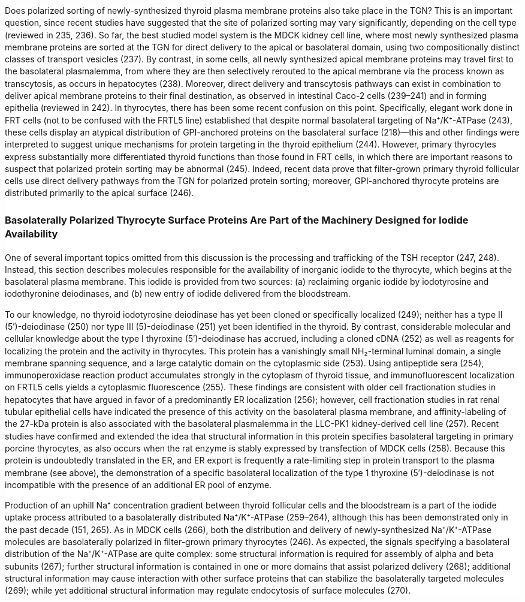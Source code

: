 Does polarized sorting of newly-synthesized thyroid plasma membrane proteins also take place in the TGN? This is an important question, since recent studies have suggested that the site of polarized sorting may vary significantly, depending on the cell type (reviewed in 235, 236). So far, the best studied model system is the MDCK kidney cell line, where most newly synthesized plasma membrane proteins are sorted at the TGN for direct delivery to the apical or basolateral domain, using two compositionally distinct classes of transport vesicles (237). By contrast, in some cells, all newly synthesized apical membrane proteins may travel first to the basolateral plasmalemma, from where they are then selectively rerouted to the apical membrane via the process known as transcytosis, as occurs in hepatocytes (238). Moreover, direct delivery and transcytosis pathways can exist in combination to deliver apical membrane proteins to their final destination, as observed in intestinal Caco-2 cells (239–241) and in forming epithelia (reviewed in 242). In thyrocytes, there has been some recent confusion on this point. Specifically, elegant work done in FRT cells (not to be confused with the FRTL5 line) established that despite normal basolateral targeting of Na⁺/K⁺-ATPase (243), these cells display an atypical distribution of GPI-anchored proteins on the basolateral surface (218)—this and other findings were interpreted to suggest unique mechanisms for protein targeting in the thyroid epithelium (244). However, primary thyrocytes express substantially more differentiated thyroid functions than those found in FRT cells, in which there are important reasons to suspect that polarized protein sorting may be abnormal (245). Indeed, recent data prove that filter-grown primary thyroid follicular cells use direct delivery pathways from the TGN for polarized protein sorting; moreover, GPI-anchored thyrocyte proteins are distributed primarily to the apical surface (246).

### Basolaterally Polarized Thyrocyte Surface Proteins Are Part of the Machinery Designed for Iodide Availability

One of several important topics omitted from this discussion is the processing and trafficking of the TSH receptor (247, 248). Instead, this section describes molecules responsible for the availability of inorganic iodide to the thyrocyte, which begins at the basolateral plasma membrane. This iodide is provided from two sources: (a) reclaiming organic iodide by iodotyrosine and iodothyronine deiodinases, and (b) new entry of iodide delivered from the bloodstream.

To our knowledge, no thyroid iodotyrosine deiodinase has yet been cloned or specifically localized (249); neither has a type II (5′)-deiodinase (250) nor type III (5)-deiodinase (251) yet been identified in the thyroid. By contrast, considerable molecular and cellular knowledge about the type I thyroxine (5′)-deiodinase has accrued, including a cloned cDNA (252) as well as reagents for localizing the protein and the activity in thyrocytes. This protein has a vanishingly small NH₂-terminal luminal domain, a single membrane spanning sequence, and a large catalytic domain on the cytoplasmic side (253). Using antipeptide sera (254), immunoperoxidase reaction product accumulates strongly in the cytoplasm of thyroid tissue, and immunofluorescent localization on FRTL5 cells yields a cytoplasmic fluorescence (255). These findings are consistent with older cell fractionation studies in hepatocytes that have argued in favor of a predominantly ER localization (256); however, cell fractionation studies in rat renal tubular epithelial cells have indicated the presence of this activity on the basolateral plasma membrane, and affinity-labeling of the 27-kDa protein is also associated with the basolateral plasmalemma in the LLC-PK1 kidney-derived cell line (257). Recent studies have confirmed and extended the idea that structural information in this protein specifies basolateral targeting in primary porcine thyrocytes, as also occurs when the rat enzyme is stably expressed by transfection of MDCK cells (258). Because this protein is undoubtedly translated in the ER, and ER export is frequently a rate-limiting step in protein transport to the plasma membrane (see above), the demonstration of a specific basolateral localization of the type 1 thyroxine (5′)-deiodinase is not incompatible with the presence of an additional ER pool of enzyme.

Production of an uphill Na⁺ concentration gradient between thyroid follicular cells and the bloodstream is a part of the iodide uptake process attributed to a basolaterally distributed Na⁺/K⁺-ATPase (259–264), although this has been demonstrated only in the past decade (151, 265). As in MDCK cells (266), both the distribution and delivery of newly-synthesized Na⁺/K⁺-ATPase molecules are basolaterally polarized in filter-grown primary thyrocytes (246). As expected, the signals specifying a basolateral distribution of the Na⁺/K⁺-ATPase are quite complex: some structural information is required for assembly of alpha and beta subunits (267); further structural information is contained in one or more domains that assist polarized delivery (268); additional structural information may cause interaction with other surface proteins that can stabilize the basolaterally targeted molecules (269); while yet additional structural information may regulate endocytosis of surface molecules (270).
